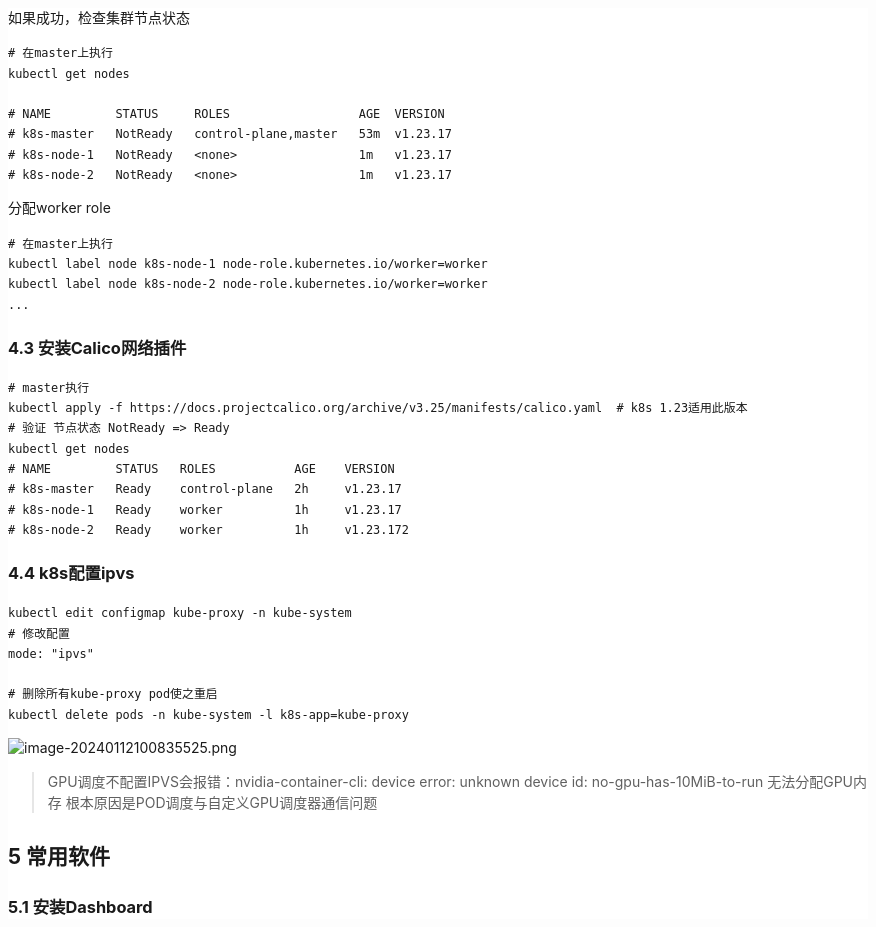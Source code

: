 如果成功，检查集群节点状态

```shell
# 在master上执行
kubectl get nodes

# NAME         STATUS     ROLES                  AGE  VERSION
# k8s-master   NotReady   control-plane,master   53m  v1.23.17
# k8s-node-1   NotReady   <none>                 1m   v1.23.17
# k8s-node-2   NotReady   <none>                 1m   v1.23.17
```

分配worker role

```shell
# 在master上执行
kubectl label node k8s-node-1 node-role.kubernetes.io/worker=worker
kubectl label node k8s-node-2 node-role.kubernetes.io/worker=worker
...
```

### 4.3 安装Calico网络插件

```shell
# master执行
kubectl apply -f https://docs.projectcalico.org/archive/v3.25/manifests/calico.yaml  # k8s 1.23适用此版本
# 验证 节点状态 NotReady => Ready
kubectl get nodes
# NAME         STATUS   ROLES           AGE    VERSION
# k8s-master   Ready    control-plane   2h     v1.23.17
# k8s-node-1   Ready    worker          1h     v1.23.17
# k8s-node-2   Ready    worker          1h     v1.23.172
```

### 4.4 k8s配置ipvs

```shell
kubectl edit configmap kube-proxy -n kube-system
# 修改配置
mode: "ipvs"

# 删除所有kube-proxy pod使之重启
kubectl delete pods -n kube-system -l k8s-app=kube-proxy
```

![image-20240112100835525.png](https://cdn.nlark.com/yuque/0/2024/png/35578695/1708682207799-d89cc978-8401-4081-9a10-0f943f4e19e8.png#averageHue=%23262322&clientId=u06adfa1a-1bad-4&from=ui&id=ucc3e3d11&originHeight=333&originWidth=369&originalType=binary&ratio=1&rotation=0&showTitle=false&size=30762&status=done&style=none&taskId=ud17cac08-c04b-40cd-b349-c2a99ef7da1&title=)
> GPU调度不配置IPVS会报错：nvidia-container-cli: device error: unknown device id: no-gpu-has-10MiB-to-run 无法分配GPU内存
> 根本原因是POD调度与自定义GPU调度器通信问题

## 5 常用软件

### 5.1 安装Dashboard
